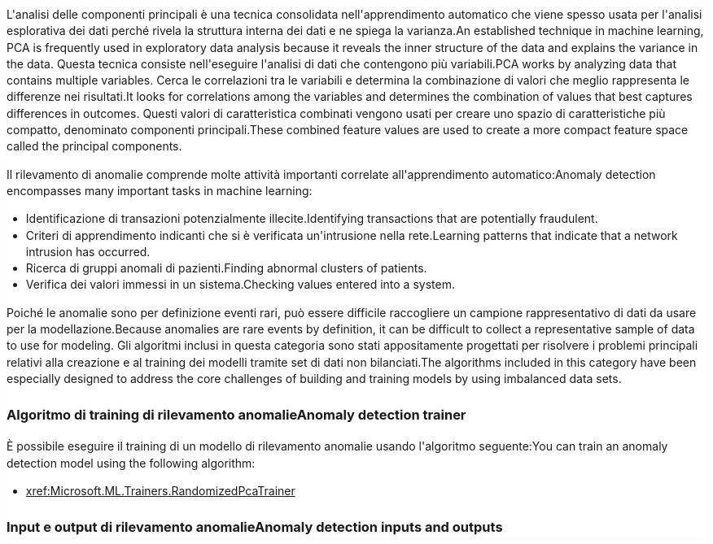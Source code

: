 <span data-ttu-id="ca1f8-209">L'analisi delle componenti principali è una tecnica consolidata nell'apprendimento automatico che viene spesso usata per l'analisi esplorativa dei dati perché rivela la struttura interna dei dati e ne spiega la varianza.</span><span class="sxs-lookup"><span data-stu-id="ca1f8-209">An established technique in machine learning, PCA is frequently used in exploratory data analysis because it reveals the inner structure of the data and explains the variance in the data.</span></span> <span data-ttu-id="ca1f8-210">Questa tecnica consiste nell'eseguire l'analisi di dati che contengono più variabili.</span><span class="sxs-lookup"><span data-stu-id="ca1f8-210">PCA works by analyzing data that contains multiple variables.</span></span> <span data-ttu-id="ca1f8-211">Cerca le correlazioni tra le variabili e determina la combinazione di valori che meglio rappresenta le differenze nei risultati.</span><span class="sxs-lookup"><span data-stu-id="ca1f8-211">It looks for correlations among the variables and determines the combination of values that best captures differences in outcomes.</span></span> <span data-ttu-id="ca1f8-212">Questi valori di caratteristica combinati vengono usati per creare uno spazio di caratteristiche più compatto, denominato componenti principali.</span><span class="sxs-lookup"><span data-stu-id="ca1f8-212">These combined feature values are used to create a more compact feature space called the principal components.</span></span>

<span data-ttu-id="ca1f8-213">Il rilevamento di anomalie comprende molte attività importanti correlate all'apprendimento automatico:</span><span class="sxs-lookup"><span data-stu-id="ca1f8-213">Anomaly detection encompasses many important tasks in machine learning:</span></span>

* <span data-ttu-id="ca1f8-214">Identificazione di transazioni potenzialmente illecite.</span><span class="sxs-lookup"><span data-stu-id="ca1f8-214">Identifying transactions that are potentially fraudulent.</span></span>
* <span data-ttu-id="ca1f8-215">Criteri di apprendimento indicanti che si è verificata un'intrusione nella rete.</span><span class="sxs-lookup"><span data-stu-id="ca1f8-215">Learning patterns that indicate that a network intrusion has occurred.</span></span>
* <span data-ttu-id="ca1f8-216">Ricerca di gruppi anomali di pazienti.</span><span class="sxs-lookup"><span data-stu-id="ca1f8-216">Finding abnormal clusters of patients.</span></span>
* <span data-ttu-id="ca1f8-217">Verifica dei valori immessi in un sistema.</span><span class="sxs-lookup"><span data-stu-id="ca1f8-217">Checking values entered into a system.</span></span>

<span data-ttu-id="ca1f8-218">Poiché le anomalie sono per definizione eventi rari, può essere difficile raccogliere un campione rappresentativo di dati da usare per la modellazione.</span><span class="sxs-lookup"><span data-stu-id="ca1f8-218">Because anomalies are rare events by definition, it can be difficult to collect a representative sample of data to use for modeling.</span></span> <span data-ttu-id="ca1f8-219">Gli algoritmi inclusi in questa categoria sono stati appositamente progettati per risolvere i problemi principali relativi alla creazione e al training dei modelli tramite set di dati non bilanciati.</span><span class="sxs-lookup"><span data-stu-id="ca1f8-219">The algorithms included in this category have been especially designed to address the core challenges of building and training models by using imbalanced data sets.</span></span>

### <a name="anomaly-detection-trainer"></a><span data-ttu-id="ca1f8-220">Algoritmo di training di rilevamento anomalie</span><span class="sxs-lookup"><span data-stu-id="ca1f8-220">Anomaly detection trainer</span></span>

<span data-ttu-id="ca1f8-221">È possibile eseguire il training di un modello di rilevamento anomalie usando l'algoritmo seguente:</span><span class="sxs-lookup"><span data-stu-id="ca1f8-221">You can train an anomaly detection model using the following algorithm:</span></span>

* <xref:Microsoft.ML.Trainers.RandomizedPcaTrainer>

### <a name="anomaly-detection-inputs-and-outputs"></a><span data-ttu-id="ca1f8-222">Input e output di rilevamento anomalie</span><span class="sxs-lookup"><span data-stu-id="ca1f8-222">Anomaly detection inputs and outputs</span></span>
